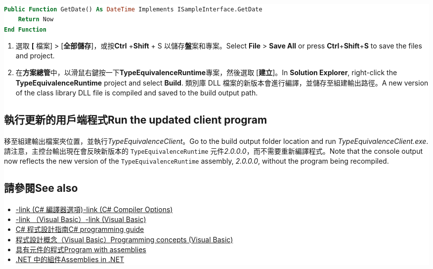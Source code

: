    ```vb
   Public Function GetDate() As DateTime Implements ISampleInterface.GetDate
       Return Now
   End Function
   ```
   
1. <span data-ttu-id="cbf76-221">選取 **[** 檔案]  >  [**全部儲存**]，或按**Ctrl** +**Shift** + S 以儲存**盤**案和專案。</span><span class="sxs-lookup"><span data-stu-id="cbf76-221">Select **File** > **Save All** or press **Ctrl**+**Shift**+**S** to save the files and project.</span></span>
   
1. <span data-ttu-id="cbf76-222">在**方案總管**中，以滑鼠右鍵按一下**TypeEquivalenceRuntime**專案，然後選取 [**建立**]。</span><span class="sxs-lookup"><span data-stu-id="cbf76-222">In **Solution Explorer**, right-click the **TypeEquivalenceRuntime** project and select **Build**.</span></span> <span data-ttu-id="cbf76-223">類別庫 DLL 檔案的新版本會進行編譯，並儲存至組建輸出路徑。</span><span class="sxs-lookup"><span data-stu-id="cbf76-223">A new version of the class library DLL file is compiled and saved to the build output path.</span></span>

## <a name="run-the-updated-client-program"></a><span data-ttu-id="cbf76-224">執行更新的用戶端程式</span><span class="sxs-lookup"><span data-stu-id="cbf76-224">Run the updated client program</span></span> 

<span data-ttu-id="cbf76-225">移至組建輸出檔案夾位置，並執行*TypeEquivalenceClient*。</span><span class="sxs-lookup"><span data-stu-id="cbf76-225">Go to the build output folder location and run *TypeEquivalenceClient.exe*.</span></span> <span data-ttu-id="cbf76-226">請注意，主控台輸出現在會反映新版本的 `TypeEquivalenceRuntime` 元件*2.0.0.0*，而不需要重新編譯程式。</span><span class="sxs-lookup"><span data-stu-id="cbf76-226">Note that the console output now reflects the new version of the `TypeEquivalenceRuntime` assembly, *2.0.0.0*, without the program being recompiled.</span></span>

## <a name="see-also"></a><span data-ttu-id="cbf76-227">請參閱</span><span class="sxs-lookup"><span data-stu-id="cbf76-227">See also</span></span>

- [<span data-ttu-id="cbf76-228">-link (C# 編譯器選項)</span><span class="sxs-lookup"><span data-stu-id="cbf76-228">-link (C# Compiler Options)</span></span>](../../csharp/language-reference/compiler-options/link-compiler-option.md)
- [<span data-ttu-id="cbf76-229">-link （Visual Basic）</span><span class="sxs-lookup"><span data-stu-id="cbf76-229">-link (Visual Basic)</span></span>](../../visual-basic/reference/command-line-compiler/link.md)
- [<span data-ttu-id="cbf76-230">C# 程式設計指南</span><span class="sxs-lookup"><span data-stu-id="cbf76-230">C# programming guide</span></span>](../../csharp/programming-guide/index.md)
- [<span data-ttu-id="cbf76-231">程式設計概念（Visual Basic）</span><span class="sxs-lookup"><span data-stu-id="cbf76-231">Programming concepts (Visual Basic)</span></span>](../../visual-basic/programming-guide/concepts/index.md)
- [<span data-ttu-id="cbf76-232">具有元件的程式</span><span class="sxs-lookup"><span data-stu-id="cbf76-232">Program with assemblies</span></span>](program.md)
- [<span data-ttu-id="cbf76-233">.NET 中的組件</span><span class="sxs-lookup"><span data-stu-id="cbf76-233">Assemblies in .NET</span></span>](index.md)
